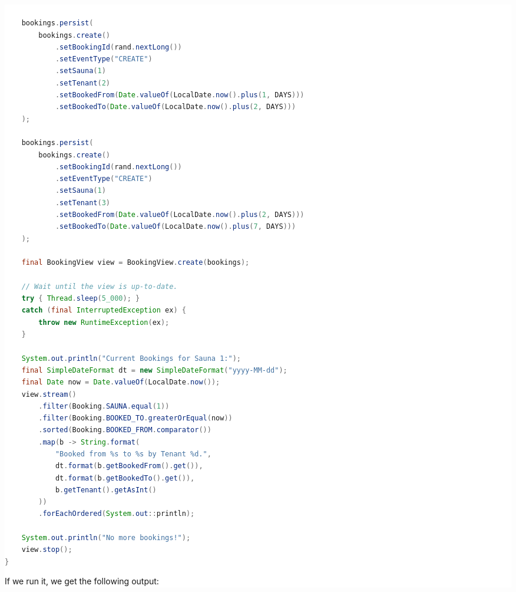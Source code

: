 ```java

    bookings.persist(
        bookings.create()
            .setBookingId(rand.nextLong())
            .setEventType("CREATE")
            .setSauna(1)
            .setTenant(2)
            .setBookedFrom(Date.valueOf(LocalDate.now().plus(1, DAYS)))
            .setBookedTo(Date.valueOf(LocalDate.now().plus(2, DAYS)))
    );

    bookings.persist(
        bookings.create()
            .setBookingId(rand.nextLong())
            .setEventType("CREATE")
            .setSauna(1)
            .setTenant(3)
            .setBookedFrom(Date.valueOf(LocalDate.now().plus(2, DAYS)))
            .setBookedTo(Date.valueOf(LocalDate.now().plus(7, DAYS)))
    );

    final BookingView view = BookingView.create(bookings);

    // Wait until the view is up-to-date.
    try { Thread.sleep(5_000); }
    catch (final InterruptedException ex) {
        throw new RuntimeException(ex);
    }

    System.out.println("Current Bookings for Sauna 1:");
    final SimpleDateFormat dt = new SimpleDateFormat("yyyy-MM-dd");
    final Date now = Date.valueOf(LocalDate.now());
    view.stream()
        .filter(Booking.SAUNA.equal(1))
        .filter(Booking.BOOKED_TO.greaterOrEqual(now))
        .sorted(Booking.BOOKED_FROM.comparator())
        .map(b -> String.format(
            "Booked from %s to %s by Tenant %d.", 
            dt.format(b.getBookedFrom().get()),
            dt.format(b.getBookedTo().get()),
            b.getTenant().getAsInt()
        ))
        .forEachOrdered(System.out::println);

    System.out.println("No more bookings!");
    view.stop();
}
```

If we run it, we get the following output:
